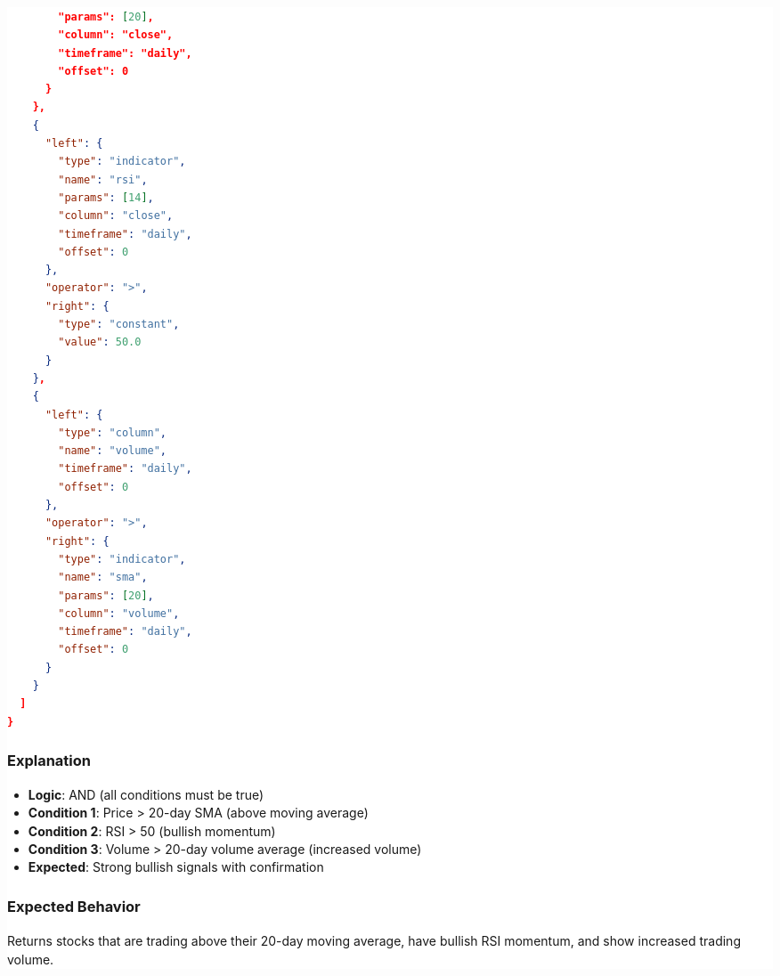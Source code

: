 ```json
        "params": [20],
        "column": "close",
        "timeframe": "daily",
        "offset": 0
      }
    },
    {
      "left": {
        "type": "indicator",
        "name": "rsi",
        "params": [14],
        "column": "close",
        "timeframe": "daily",
        "offset": 0
      },
      "operator": ">",
      "right": {
        "type": "constant",
        "value": 50.0
      }
    },
    {
      "left": {
        "type": "column",
        "name": "volume",
        "timeframe": "daily",
        "offset": 0
      },
      "operator": ">",
      "right": {
        "type": "indicator",
        "name": "sma",
        "params": [20],
        "column": "volume",
        "timeframe": "daily",
        "offset": 0
      }
    }
  ]
}
```

### Explanation
- **Logic**: AND (all conditions must be true)
- **Condition 1**: Price > 20-day SMA (above moving average)
- **Condition 2**: RSI > 50 (bullish momentum)
- **Condition 3**: Volume > 20-day volume average (increased volume)
- **Expected**: Strong bullish signals with confirmation

### Expected Behavior
Returns stocks that are trading above their 20-day moving average, have bullish RSI momentum, and show increased trading volume.
